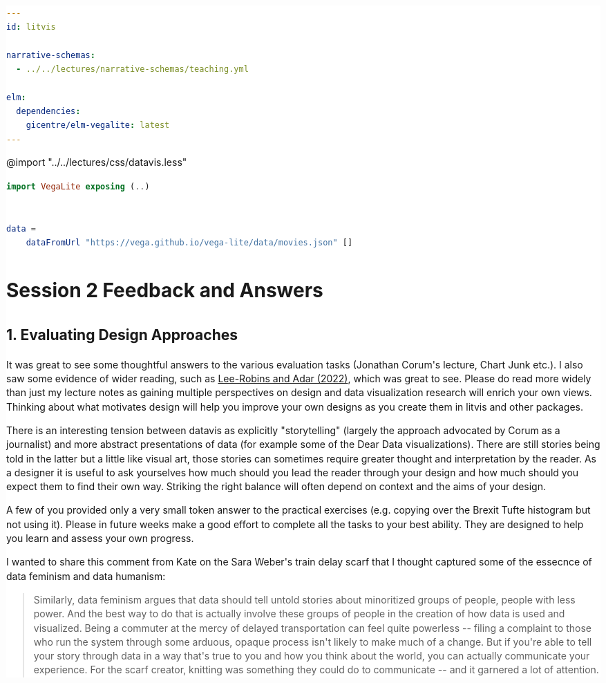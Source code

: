 ```yaml
---
id: litvis

narrative-schemas:
  - ../../lectures/narrative-schemas/teaching.yml

elm:
  dependencies:
    gicentre/elm-vegalite: latest
---
```


@import "../../lectures/css/datavis.less"

```elm {l=hidden}
import VegaLite exposing (..)


data =
    dataFromUrl "https://vega.github.io/vega-lite/data/movies.json" []
```



# Session 2 Feedback and Answers

## 1. Evaluating Design Approaches

It was great to see some thoughtful answers to the various evaluation tasks (Jonathan Corum's lecture, Chart Junk etc.). I also saw some evidence of wider reading, such as [Lee-Robins and Adar (2022)](https://arxiv.org/pdf/2208.04078.pdf), which was great to see. Please do read more widely than just my lecture notes as gaining multiple perspectives on design and data visualization research will enrich your own views. Thinking about what motivates design will help you improve your own designs as you create them in litvis and other packages.

There is an interesting tension between datavis as explicitly "storytelling" (largely the approach advocated by Corum as a journalist) and more abstract presentations of data (for example some of the Dear Data visualizations). There are still stories being told in the latter but a little like visual art, those stories can sometimes require greater thought and interpretation by the reader. As a designer it is useful to ask yourselves how much should you lead the reader through your design and how much should you expect them to find their own way. Striking the right balance will often depend on context and the aims of your design.

A few of you provided only a very small token answer to the practical exercises (e.g. copying over the Brexit Tufte histogram but not using it). Please in future weeks make a good effort to complete all the tasks to your best ability. They are designed to help you learn and assess your own progress.

I wanted to share this comment from Kate on the Sara Weber's train delay scarf that I thought captured some of the essecnce of data feminism and data humanism:

> Similarly, data feminism argues that data should tell untold stories about minoritized groups of people, people with less power. And the best way to do that is actually involve these groups of people in the creation of how data is used and visualized. Being a commuter at the mercy of delayed transportation can feel quite powerless -- filing a complaint to those who run the system through some arduous, opaque process isn't likely to make much of a change. But if you're able to tell your story through data in a way that's true to you and how you think about the world, you can actually communicate your experience. For the scarf creator, knitting was something they could do to communicate -- and it garnered a lot of attention.
